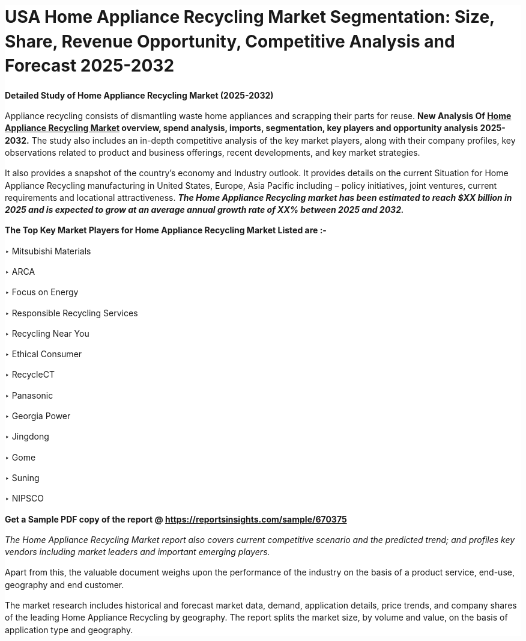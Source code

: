 # USA Home Appliance Recycling Market Segmentation: Size, Share, Revenue Opportunity, Competitive Analysis and Forecast 2025-2032

<strong>Detailed Study of Home Appliance Recycling Market (2025-2032)</strong>

Appliance recycling consists of dismantling waste home appliances and scrapping their parts for reuse. <strong>New Analysis Of <a href=https://www.reportsinsights.com/sample/670375>Home Appliance Recycling Market</a> overview, spend analysis, imports, segmentation, key players and opportunity analysis 2025-2032.</strong> The study also includes an in-depth competitive analysis of the key market players, along with their company profiles, key observations related to product and business offerings, recent developments, and key market strategies.

It also provides a snapshot of the country’s economy and Industry outlook. It provides details on the current Situation for Home Appliance Recycling manufacturing in United States, Europe, Asia Pacific including – policy initiatives, joint ventures, current requirements and locational attractiveness. <strong><em>The Home Appliance Recycling market has been estimated to reach $XX billion in 2025 and is expected to grow at an average annual growth rate of XX% between 2025 and 2032.</em></strong>

<strong>The Top Key Market Players for Home Appliance Recycling Market Listed are :-</strong> 

‣ Mitsubishi Materials

‣ ARCA

‣ Focus on Energy

‣ Responsible Recycling Services

‣ Recycling Near You

‣ Ethical Consumer

‣ RecycleCT

‣ Panasonic

‣ Georgia Power

‣ Jingdong

‣ Gome

‣ Suning

‣ NIPSCO

<strong>Get a Sample PDF copy of the report @ <a href=https://reportsinsights.com/sample/670375>https://reportsinsights.com/sample/670375</a></strong>

<em>The Home Appliance Recycling Market report also covers current competitive scenario and the predicted trend; and profiles key vendors including market leaders and important emerging players.</em>

Apart from this, the valuable document weighs upon the performance of the industry on the basis of a product service, end-use, geography and end customer.

The market research includes historical and forecast market data, demand, application details, price trends, and company shares of the leading Home Appliance Recycling by geography. The report splits the market size, by volume and value, on the basis of application type and geography.
